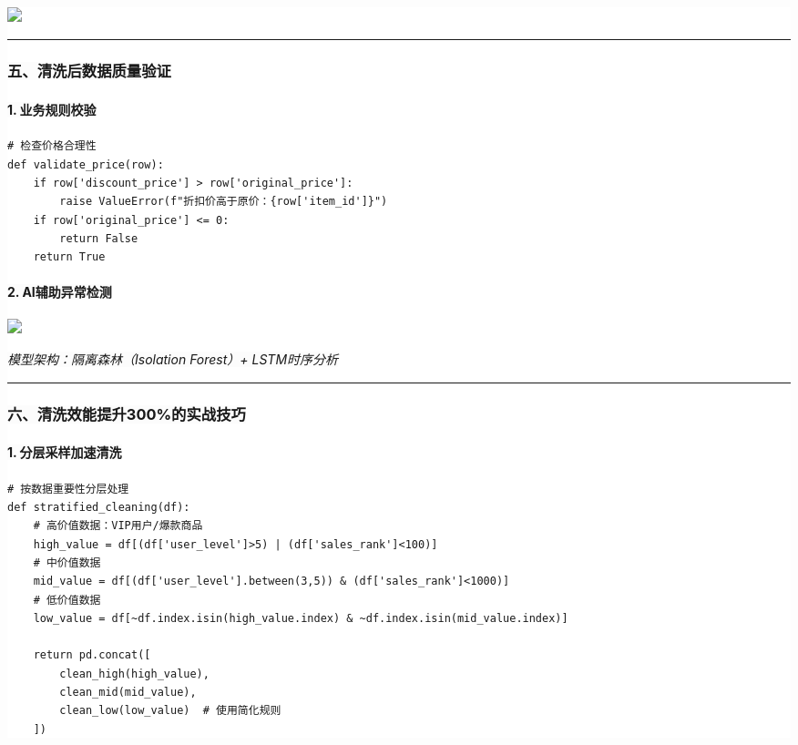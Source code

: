 



![](https://cdn.nlark.com/yuque/0/2025/png/538409/1752128072880-dbe9238e-8271-4b68-82df-c06b68fc562f.png)

---

### <font style="color:rgba(0, 0, 0, 0.9);background-color:rgb(252, 252, 252);">五、清洗后数据质量验证</font>
#### <font style="color:rgba(0, 0, 0, 0.9);background-color:rgb(252, 252, 252);">1. </font>**<font style="color:rgba(0, 0, 0, 0.9);background-color:rgb(252, 252, 252);">业务规则校验</font>**
```plain
# 检查价格合理性  
def validate_price(row):  
    if row['discount_price'] > row['original_price']:  
        raise ValueError(f"折扣价高于原价：{row['item_id']}")  
    if row['original_price'] <= 0:  
        return False  
    return True
```

#### <font style="color:rgba(0, 0, 0, 0.9);background-color:rgb(252, 252, 252);">2. </font>**<font style="color:rgba(0, 0, 0, 0.9);background-color:rgb(252, 252, 252);">AI辅助异常检测</font>**
![](https://cdn.nlark.com/yuque/0/2025/png/538409/1752127413060-d9374fae-6982-440b-9fd9-07644937757e.png)

_<font style="color:rgba(0, 0, 0, 0.9);background-color:rgb(252, 252, 252);">模型架构：隔离森林（Isolation Forest）+ LSTM时序分析</font>_

---

### <font style="color:rgba(0, 0, 0, 0.9);background-color:rgb(252, 252, 252);">六、清洗效能提升300%的实战技巧</font>
#### <font style="color:rgba(0, 0, 0, 0.9);background-color:rgb(252, 252, 252);">1. </font>**<font style="color:rgba(0, 0, 0, 0.9);background-color:rgb(252, 252, 252);">分层采样加速清洗</font>**
```plain
# 按数据重要性分层处理  
def stratified_cleaning(df):  
    # 高价值数据：VIP用户/爆款商品  
    high_value = df[(df['user_level']>5) | (df['sales_rank']<100)]  
    # 中价值数据  
    mid_value = df[(df['user_level'].between(3,5)) & (df['sales_rank']<1000)]  
    # 低价值数据  
    low_value = df[~df.index.isin(high_value.index) & ~df.index.isin(mid_value.index)]  

    return pd.concat([  
        clean_high(high_value),  
        clean_mid(mid_value),  
        clean_low(low_value)  # 使用简化规则  
    ])
```
